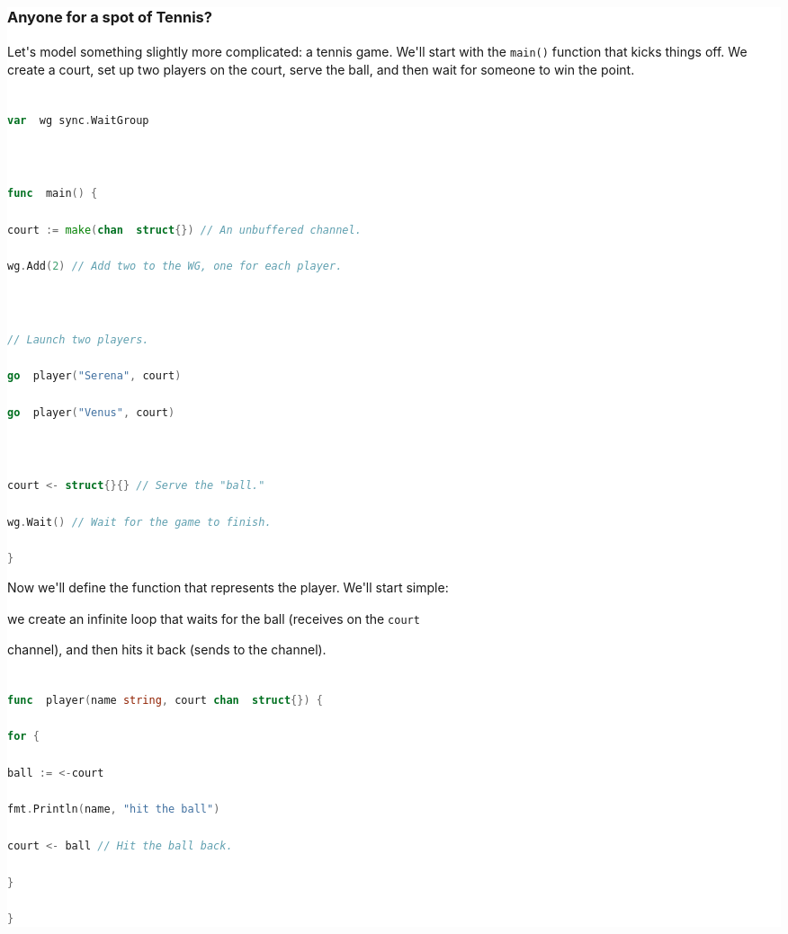 ### Anyone for a spot of Tennis?
Let's model something slightly more complicated: a tennis game. We'll start
with the `main()` function that kicks things off. We create a court, set up
two players on the court, serve the ball, and then wait for someone to win the point.

  

```go

var  wg sync.WaitGroup

  

func  main() {

court := make(chan  struct{}) // An unbuffered channel.

wg.Add(2) // Add two to the WG, one for each player.

  

// Launch two players.

go  player("Serena", court)

go  player("Venus", court)

  

court <- struct{}{} // Serve the "ball."

wg.Wait() // Wait for the game to finish.

}

```

  

Now we'll define the function that represents the player. We'll start simple:

we create an infinite loop that waits for the ball (receives on the `court`

channel), and then hits it back (sends to the channel).

  

```go

func  player(name string, court chan  struct{}) {

for {

ball := <-court

fmt.Println(name, "hit the ball")

court <- ball // Hit the ball back.

}

}

```
